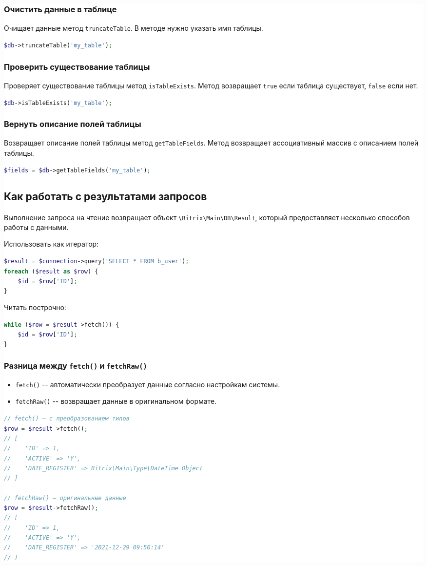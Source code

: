 ### Очистить данные в таблице

Очищает данные метод `truncateTable`. В методе нужно указать имя таблицы.

```php
$db->truncateTable('my_table');
```

### Проверить существование таблицы

Проверяет существование таблицы метод `isTableExists`. Метод возвращает `true` если таблица существует, `false` если нет.

```php
$db->isTableExists('my_table');
```

### Вернуть описание полей таблицы

Возвращает описание полей таблицы метод `getTableFields`. Метод возвращает ассоциативный массив с описанием полей таблицы.

```php
$fields = $db->getTableFields('my_table');
```

## Как работать с результатами запросов

Выполнение запроса на чтение возвращает объект `\Bitrix\Main\DB\Result`, который предоставляет несколько способов работы с данными.

Использовать как итератор:

```php
$result = $connection->query('SELECT * FROM b_user');
foreach ($result as $row) {
    $id = $row['ID'];
}
```

Читать построчно:

```php
while ($row = $result->fetch()) {
    $id = $row['ID'];
}
```

### Разница между `fetch()` и `fetchRaw()`

-  `fetch()` -- автоматически преобразует данные согласно настройкам системы.

-  `fetchRaw()` -- возвращает данные в оригинальном формате.

```php
// fetch() — с преобразованием типов
$row = $result->fetch();
// [
//    'ID' => 1,
//    'ACTIVE' => 'Y',
//    'DATE_REGISTER' => Bitrix\Main\Type\DateTime Object
// ]

// fetchRaw() — оригинальные данные
$row = $result->fetchRaw();
// [
//    'ID' => 1,
//    'ACTIVE' => 'Y', 
//    'DATE_REGISTER' => '2021-12-29 09:50:14'
// ]
```
